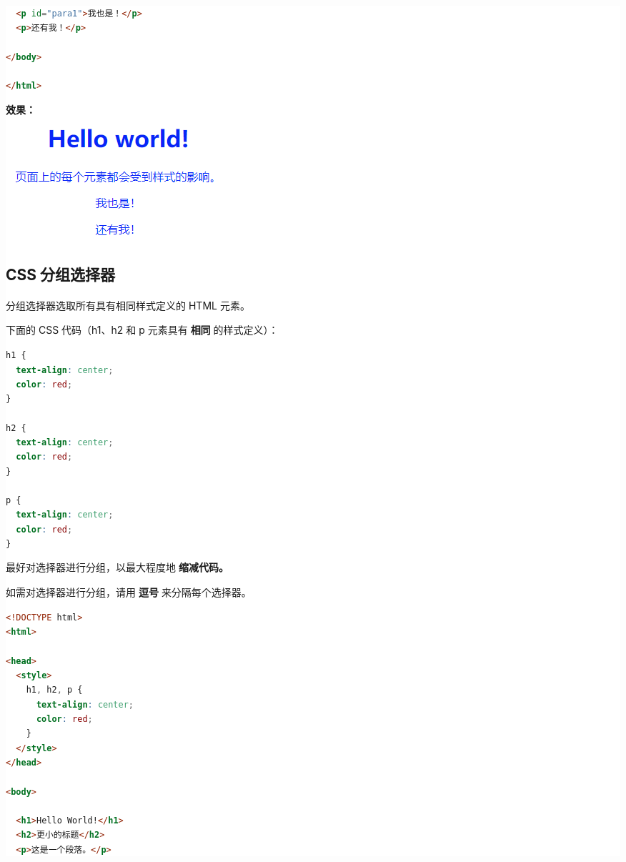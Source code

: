 ```html
  <p id="para1">我也是！</p>
  <p>还有我！</p>

</body>

</html>
```

**效果：**

![CSS 通用选择器](images/CSS_通用选择器.jpg)

## CSS 分组选择器

分组选择器选取所有具有相同样式定义的 HTML 元素。

下面的 CSS 代码（h1、h2 和 p 元素具有 **相同** 的样式定义）：

```css
h1 {
  text-align: center;
  color: red;
}

h2 {
  text-align: center;
  color: red;
}

p {
  text-align: center;
  color: red;
}
```

最好对选择器进行分组，以最大程度地 **缩减代码。**

如需对选择器进行分组，请用 **逗号** 来分隔每个选择器。

```html
<!DOCTYPE html>
<html>

<head>
  <style>
    h1, h2, p {
      text-align: center;
      color: red;
    }
  </style>
</head>

<body>

  <h1>Hello World!</h1>
  <h2>更小的标题</h2>
  <p>这是一个段落。</p>

```